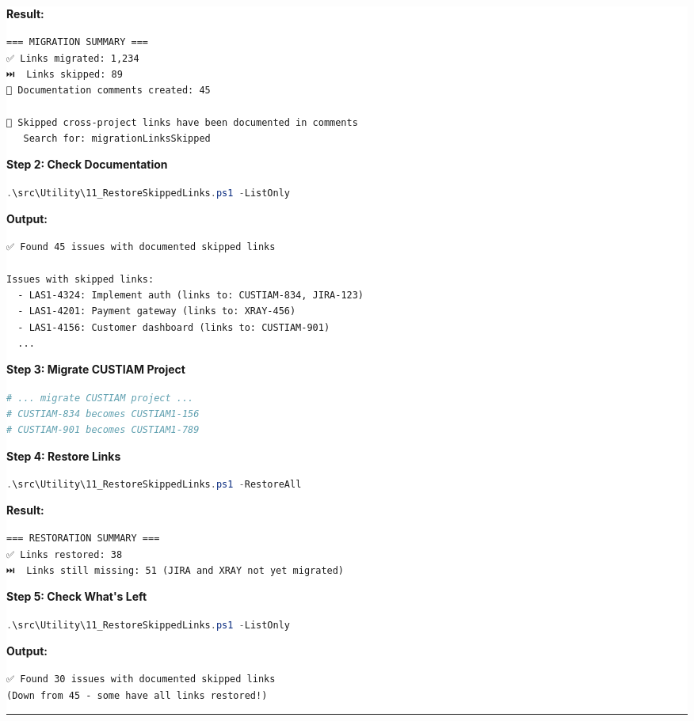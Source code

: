 **Result:**
```
=== MIGRATION SUMMARY ===
✅ Links migrated: 1,234
⏭️  Links skipped: 89
📝 Documentation comments created: 45

📝 Skipped cross-project links have been documented in comments
   Search for: migrationLinksSkipped
```

**Step 2: Check Documentation**
```powershell
.\src\Utility\11_RestoreSkippedLinks.ps1 -ListOnly
```

**Output:**
```
✅ Found 45 issues with documented skipped links

Issues with skipped links:
  - LAS1-4324: Implement auth (links to: CUSTIAM-834, JIRA-123)
  - LAS1-4201: Payment gateway (links to: XRAY-456)
  - LAS1-4156: Customer dashboard (links to: CUSTIAM-901)
  ...
```

**Step 3: Migrate CUSTIAM Project**
```powershell
# ... migrate CUSTIAM project ...
# CUSTIAM-834 becomes CUSTIAM1-156
# CUSTIAM-901 becomes CUSTIAM1-789
```

**Step 4: Restore Links**
```powershell
.\src\Utility\11_RestoreSkippedLinks.ps1 -RestoreAll
```

**Result:**
```
=== RESTORATION SUMMARY ===
✅ Links restored: 38
⏭️  Links still missing: 51 (JIRA and XRAY not yet migrated)
```

**Step 5: Check What's Left**
```powershell
.\src\Utility\11_RestoreSkippedLinks.ps1 -ListOnly
```

**Output:**
```
✅ Found 30 issues with documented skipped links
(Down from 45 - some have all links restored!)
```

---
